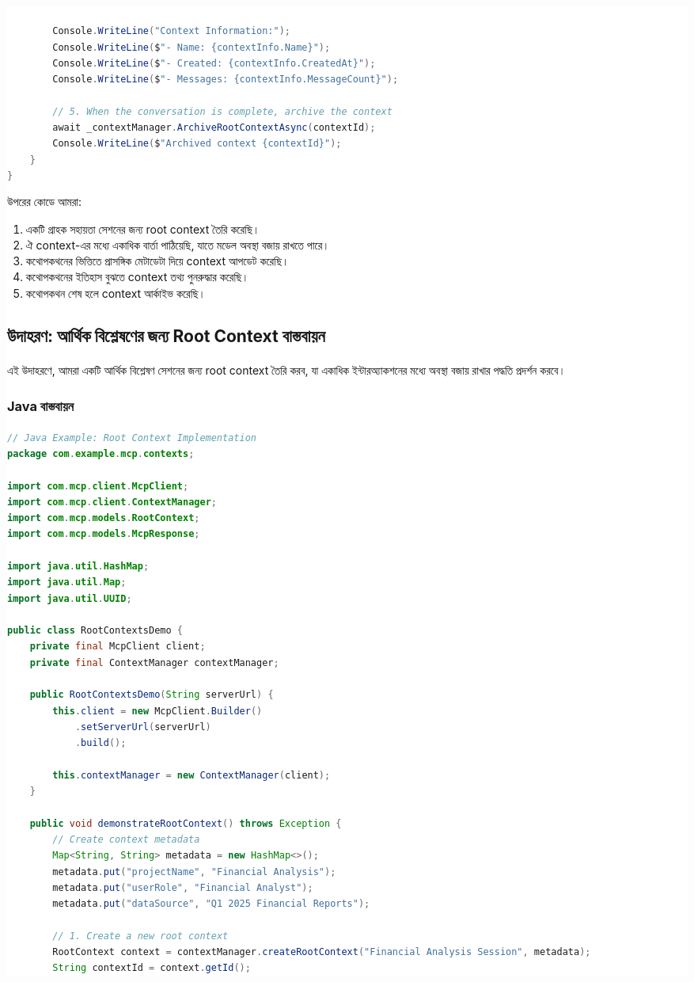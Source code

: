 ```csharp
        
        Console.WriteLine("Context Information:");
        Console.WriteLine($"- Name: {contextInfo.Name}");
        Console.WriteLine($"- Created: {contextInfo.CreatedAt}");
        Console.WriteLine($"- Messages: {contextInfo.MessageCount}");
        
        // 5. When the conversation is complete, archive the context
        await _contextManager.ArchiveRootContextAsync(contextId);
        Console.WriteLine($"Archived context {contextId}");
    }
}
```

উপরের কোডে আমরা:

1. একটি গ্রাহক সহায়তা সেশনের জন্য root context তৈরি করেছি।
2. ঐ context-এর মধ্যে একাধিক বার্তা পাঠিয়েছি, যাতে মডেল অবস্থা বজায় রাখতে পারে।
3. কথোপকথনের ভিত্তিতে প্রাসঙ্গিক মেটাডেটা দিয়ে context আপডেট করেছি।
4. কথোপকথনের ইতিহাস বুঝতে context তথ্য পুনরুদ্ধার করেছি।
5. কথোপকথন শেষ হলে context আর্কাইভ করেছি।

## উদাহরণ: আর্থিক বিশ্লেষণের জন্য Root Context বাস্তবায়ন

এই উদাহরণে, আমরা একটি আর্থিক বিশ্লেষণ সেশনের জন্য root context তৈরি করব, যা একাধিক ইন্টারঅ্যাকশনের মধ্যে অবস্থা বজায় রাখার পদ্ধতি প্রদর্শন করবে।

### Java বাস্তবায়ন

```java
// Java Example: Root Context Implementation
package com.example.mcp.contexts;

import com.mcp.client.McpClient;
import com.mcp.client.ContextManager;
import com.mcp.models.RootContext;
import com.mcp.models.McpResponse;

import java.util.HashMap;
import java.util.Map;
import java.util.UUID;

public class RootContextsDemo {
    private final McpClient client;
    private final ContextManager contextManager;
    
    public RootContextsDemo(String serverUrl) {
        this.client = new McpClient.Builder()
            .setServerUrl(serverUrl)
            .build();
            
        this.contextManager = new ContextManager(client);
    }
    
    public void demonstrateRootContext() throws Exception {
        // Create context metadata
        Map<String, String> metadata = new HashMap<>();
        metadata.put("projectName", "Financial Analysis");
        metadata.put("userRole", "Financial Analyst");
        metadata.put("dataSource", "Q1 2025 Financial Reports");
        
        // 1. Create a new root context
        RootContext context = contextManager.createRootContext("Financial Analysis Session", metadata);
        String contextId = context.getId();
```